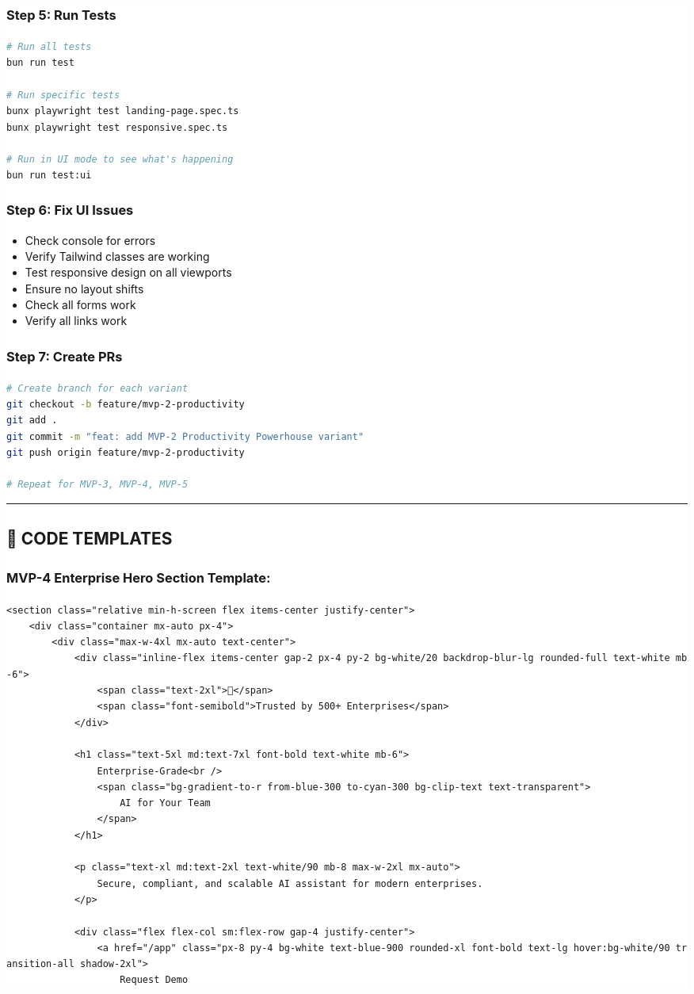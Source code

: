 ### Step 5: Run Tests
```bash
# Run all tests
bun run test

# Run specific tests
bunx playwright test landing-page.spec.ts
bunx playwright test responsive.spec.ts

# Run in UI mode to see what's happening
bun run test:ui
```

### Step 6: Fix UI Issues
- Check console for errors
- Verify Tailwind classes are working
- Test responsive design on all viewports
- Ensure no layout shifts
- Check all forms work
- Verify all links work

### Step 7: Create PRs
```bash
# Create branch for each variant
git checkout -b feature/mvp-2-productivity
git add .
git commit -m "feat: add MVP-2 Productivity Powerhouse variant"
git push origin feature/mvp-2-productivity

# Repeat for MVP-3, MVP-4, MVP-5
```

---

## 📝 CODE TEMPLATES

### MVP-4 Enterprise Hero Section Template:
```svelte
<section class="relative min-h-screen flex items-center justify-center">
	<div class="container mx-auto px-4">
		<div class="max-w-4xl mx-auto text-center">
			<div class="inline-flex items-center gap-2 px-4 py-2 bg-white/20 backdrop-blur-lg rounded-full text-white mb-6">
				<span class="text-2xl">🏢</span>
				<span class="font-semibold">Trusted by 500+ Enterprises</span>
			</div>
			
			<h1 class="text-5xl md:text-7xl font-bold text-white mb-6">
				Enterprise-Grade<br />
				<span class="bg-gradient-to-r from-blue-300 to-cyan-300 bg-clip-text text-transparent">
					AI for Your Team
				</span>
			</h1>
			
			<p class="text-xl md:text-2xl text-white/90 mb-8 max-w-2xl mx-auto">
				Secure, compliant, and scalable AI assistant for modern enterprises.
			</p>
			
			<div class="flex flex-col sm:flex-row gap-4 justify-center">
				<a href="/app" class="px-8 py-4 bg-white text-blue-900 rounded-xl font-bold text-lg hover:bg-white/90 transition-all shadow-2xl">
					Request Demo
```